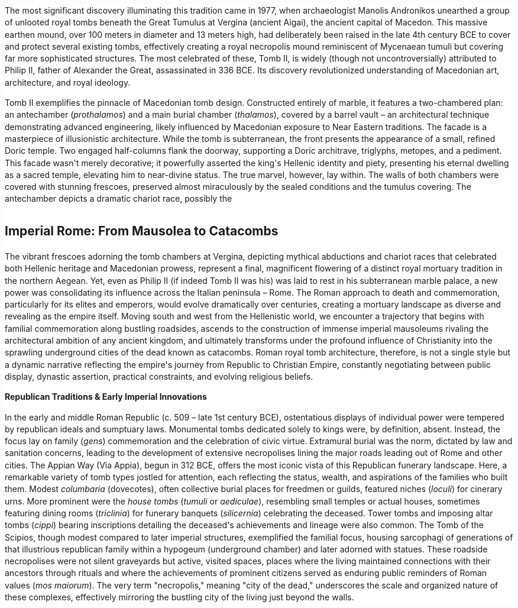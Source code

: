 The most significant discovery illuminating this tradition came in 1977, when archaeologist Manolis Andronikos unearthed a group of unlooted royal tombs beneath the Great Tumulus at Vergina (ancient Aigai), the ancient capital of Macedon. This massive earthen mound, over 100 meters in diameter and 13 meters high, had deliberately been raised in the late 4th century BCE to cover and protect several existing tombs, effectively creating a royal necropolis mound reminiscent of Mycenaean tumuli but covering far more sophisticated structures. The most celebrated of these, Tomb II, is widely (though not uncontroversially) attributed to Philip II, father of Alexander the Great, assassinated in 336 BCE. Its discovery revolutionized understanding of Macedonian art, architecture, and royal ideology.

Tomb II exemplifies the pinnacle of Macedonian tomb design. Constructed entirely of marble, it features a two-chambered plan: an antechamber (*prothalamos*) and a main burial chamber (*thalamos*), covered by a barrel vault – an architectural technique demonstrating advanced engineering, likely influenced by Macedonian exposure to Near Eastern traditions. The facade is a masterpiece of illusionistic architecture. While the tomb is subterranean, the front presents the appearance of a small, refined Doric temple. Two engaged half-columns flank the doorway, supporting a Doric architrave, triglyphs, metopes, and a pediment. This facade wasn't merely decorative; it powerfully asserted the king's Hellenic identity and piety, presenting his eternal dwelling as a sacred temple, elevating him to near-divine status. The true marvel, however, lay within. The walls of both chambers were covered with stunning frescoes, preserved almost miraculously by the sealed conditions and the tumulus covering. The antechamber depicts a dramatic chariot race, possibly the

## Imperial Rome: From Mausolea to Catacombs

The vibrant frescoes adorning the tomb chambers at Vergina, depicting mythical abductions and chariot races that celebrated both Hellenic heritage and Macedonian prowess, represent a final, magnificent flowering of a distinct royal mortuary tradition in the northern Aegean. Yet, even as Philip II (if indeed Tomb II was his) was laid to rest in his subterranean marble palace, a new power was consolidating its influence across the Italian peninsula – Rome. The Roman approach to death and commemoration, particularly for its elites and emperors, would evolve dramatically over centuries, creating a mortuary landscape as diverse and revealing as the empire itself. Moving south and west from the Hellenistic world, we encounter a trajectory that begins with familial commemoration along bustling roadsides, ascends to the construction of immense imperial mausoleums rivaling the architectural ambition of any ancient kingdom, and ultimately transforms under the profound influence of Christianity into the sprawling underground cities of the dead known as catacombs. Roman royal tomb architecture, therefore, is not a single style but a dynamic narrative reflecting the empire's journey from Republic to Christian Empire, constantly negotiating between public display, dynastic assertion, practical constraints, and evolving religious beliefs.

**Republican Traditions & Early Imperial Innovations**

In the early and middle Roman Republic (c. 509 – late 1st century BCE), ostentatious displays of individual power were tempered by republican ideals and sumptuary laws. Monumental tombs dedicated solely to kings were, by definition, absent. Instead, the focus lay on family (*gens*) commemoration and the celebration of civic virtue. Extramural burial was the norm, dictated by law and sanitation concerns, leading to the development of extensive necropolises lining the major roads leading out of Rome and other cities. The Appian Way (Via Appia), begun in 312 BCE, offers the most iconic vista of this Republican funerary landscape. Here, a remarkable variety of tomb types jostled for attention, each reflecting the status, wealth, and aspirations of the families who built them. Modest *columbaria* (dovecotes), often collective burial places for freedmen or guilds, featured niches (*loculi*) for cinerary urns. More prominent were the *house tombs* (*tumuli* or *aediculae*), resembling small temples or actual houses, sometimes featuring dining rooms (*triclinia*) for funerary banquets (*silicernia*) celebrating the deceased. Tower tombs and imposing altar tombs (*cippi*) bearing inscriptions detailing the deceased's achievements and lineage were also common. The Tomb of the Scipios, though modest compared to later imperial structures, exemplified the familial focus, housing sarcophagi of generations of that illustrious republican family within a hypogeum (underground chamber) and later adorned with statues. These roadside necropolises were not silent graveyards but active, visited spaces, places where the living maintained connections with their ancestors through rituals and where the achievements of prominent citizens served as enduring public reminders of Roman values (*mos maiorum*). The very term "necropolis," meaning "city of the dead," underscores the scale and organized nature of these complexes, effectively mirroring the bustling city of the living just beyond the walls.
